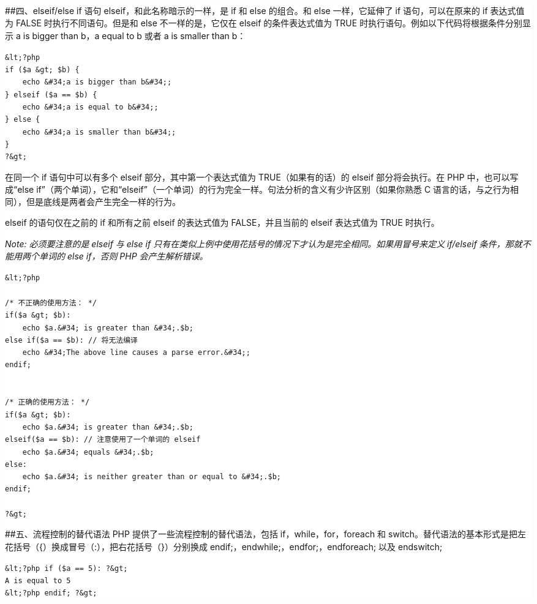 ##四、elseif/else if 语句
elseif，和此名称暗示的一样，是 if 和 else 的组合。和 else 一样，它延伸了 if 语句，可以在原来的 if 表达式值为 FALSE 时执行不同语句。但是和 else 不一样的是，它仅在 elseif 的条件表达式值为 TRUE 时执行语句。例如以下代码将根据条件分别显示 a is bigger than b，a equal to b 或者 a is smaller than b： 
```
&lt;?php
if ($a &gt; $b) {
    echo &#34;a is bigger than b&#34;;
} elseif ($a == $b) {
    echo &#34;a is equal to b&#34;;
} else {
    echo &#34;a is smaller than b&#34;;
}
?&gt; 
```

在同一个 if 语句中可以有多个 elseif 部分，其中第一个表达式值为 TRUE（如果有的话）的 elseif 部分将会执行。在 PHP 中，也可以写成“else if”（两个单词），它和“elseif”（一个单词）的行为完全一样。句法分析的含义有少许区别（如果你熟悉 C 语言的话，与之行为相同），但是底线是两者会产生完全一样的行为。 

elseif 的语句仅在之前的 if 和所有之前 elseif 的表达式值为 FALSE，并且当前的 elseif 表达式值为 TRUE 时执行。 

*Note: 必须要注意的是 elseif 与 else if 只有在类似上例中使用花括号的情况下才认为是完全相同。如果用冒号来定义 if/elseif 条件，那就不能用两个单词的 else if，否则 PHP 会产生解析错误。*
```
&lt;?php

/* 不正确的使用方法： */
if($a &gt; $b):
    echo $a.&#34; is greater than &#34;.$b;
else if($a == $b): // 将无法编译
    echo &#34;The above line causes a parse error.&#34;;
endif;


/* 正确的使用方法： */
if($a &gt; $b):
    echo $a.&#34; is greater than &#34;.$b;
elseif($a == $b): // 注意使用了一个单词的 elseif
    echo $a.&#34; equals &#34;.$b;
else:
    echo $a.&#34; is neither greater than or equal to &#34;.$b;
endif;

?&gt; 
```

##五、流程控制的替代语法
PHP 提供了一些流程控制的替代语法，包括 if，while，for，foreach 和 switch。替代语法的基本形式是把左花括号（{）换成冒号（:），把右花括号（}）分别换成 endif;，endwhile;，endfor;，endforeach; 以及 endswitch;
```
&lt;?php if ($a == 5): ?&gt;
A is equal to 5
&lt;?php endif; ?&gt; 
```
